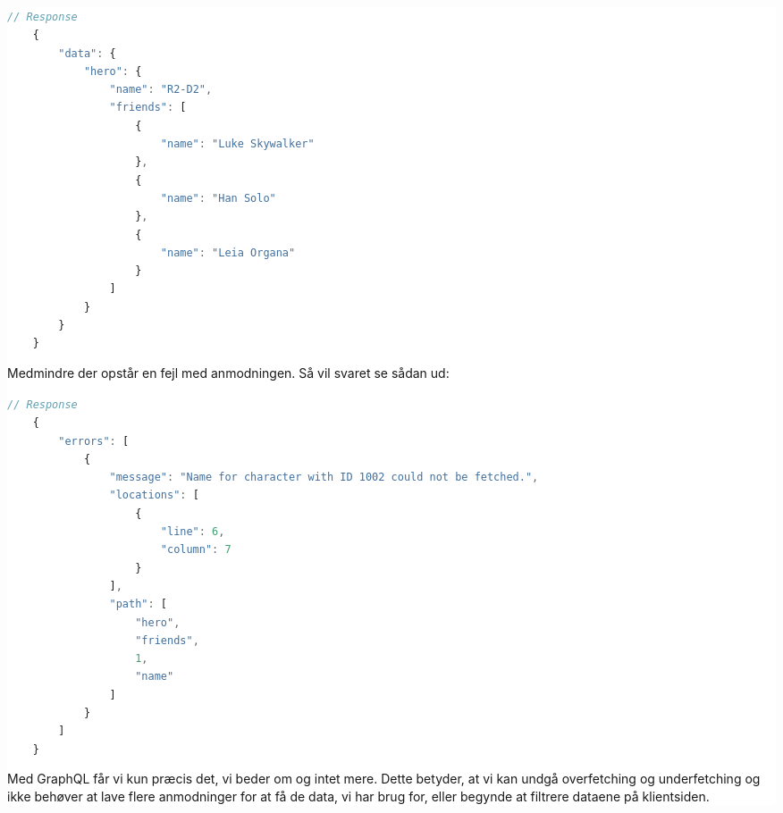

```javascript
// Response
    {
        "data": {
            "hero": {
                "name": "R2-D2",
                "friends": [
                    {
                        "name": "Luke Skywalker"
                    },
                    {
                        "name": "Han Solo"
                    },
                    {
                        "name": "Leia Organa"
                    }
                ]
            }
        }
    }
```

Medmindre der opstår en fejl med anmodningen. Så vil svaret se sådan ud:



```javascript
// Response
    {
        "errors": [
            {
                "message": "Name for character with ID 1002 could not be fetched.",
                "locations": [
                    {
                        "line": 6,
                        "column": 7
                    }
                ],
                "path": [
                    "hero",
                    "friends",
                    1,
                    "name"
                ]
            }
        ]
    }
```

Med GraphQL får vi kun præcis det, vi beder om og intet mere. Dette betyder, at vi kan undgå overfetching og underfetching og ikke behøver at lave flere anmodninger for at få de data, vi har brug for, eller begynde at filtrere dataene på klientsiden.
